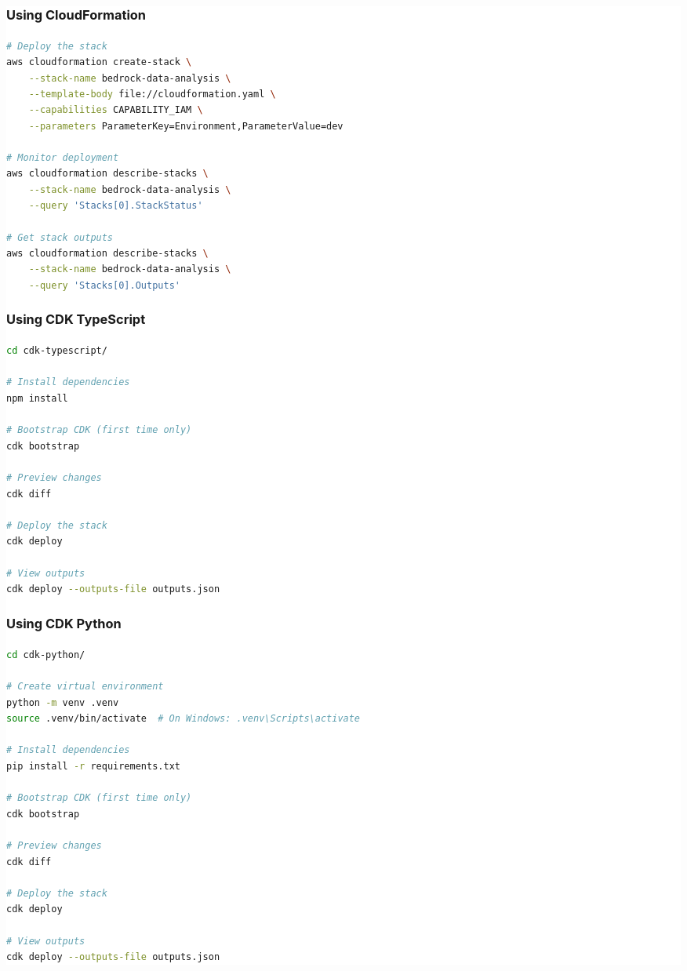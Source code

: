 ### Using CloudFormation

```bash
# Deploy the stack
aws cloudformation create-stack \
    --stack-name bedrock-data-analysis \
    --template-body file://cloudformation.yaml \
    --capabilities CAPABILITY_IAM \
    --parameters ParameterKey=Environment,ParameterValue=dev

# Monitor deployment
aws cloudformation describe-stacks \
    --stack-name bedrock-data-analysis \
    --query 'Stacks[0].StackStatus'

# Get stack outputs
aws cloudformation describe-stacks \
    --stack-name bedrock-data-analysis \
    --query 'Stacks[0].Outputs'
```

### Using CDK TypeScript

```bash
cd cdk-typescript/

# Install dependencies
npm install

# Bootstrap CDK (first time only)
cdk bootstrap

# Preview changes
cdk diff

# Deploy the stack
cdk deploy

# View outputs
cdk deploy --outputs-file outputs.json
```

### Using CDK Python

```bash
cd cdk-python/

# Create virtual environment
python -m venv .venv
source .venv/bin/activate  # On Windows: .venv\Scripts\activate

# Install dependencies
pip install -r requirements.txt

# Bootstrap CDK (first time only)
cdk bootstrap

# Preview changes
cdk diff

# Deploy the stack
cdk deploy

# View outputs
cdk deploy --outputs-file outputs.json
```
